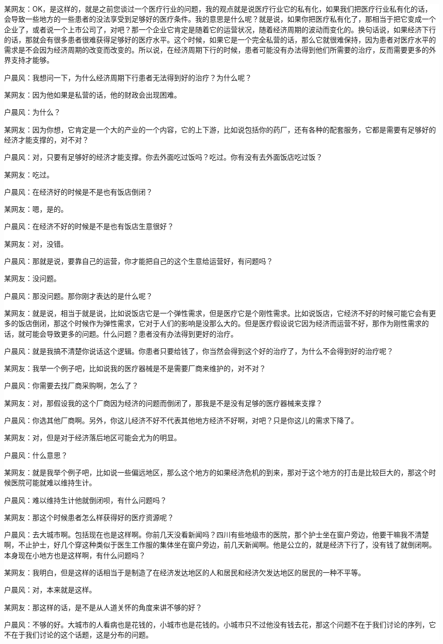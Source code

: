 某网友：OK，是这样的，就是之前您谈过一个医疗行业的问题，我的观点就是说医疗行业它的私有化，如果我们把医疗行业私有化的话，会导致一些地方的一些患者的没法享受到足够好的医疗条件。我的意思是什么呢？就是说，如果你把医疗私有化了，那相当于把它变成一个企业了，或者说一个上市公司了，对吧？那一个企业它肯定是随着它的运营状况，随着经济周期的波动而变化的。换句话说，如果经济下行的话，那就会有很多患者很难获得足够好的医疗水平。这个时候，如果它是一个完全私营的话，那么它就很难保持，因为患者对医疗水平的需求是不会因为经济周期的改变而改变的。所以说，在经济周期下行的时候，患者可能没有办法得到他们所需要的治疗，反而需要更多的外界支持才能够。

户晨风：我想问一下，为什么经济周期下行患者无法得到好的治疗？为什么呢？

某网友：因为他如果是私营的话，他的财政会出现困难。

户晨风：为什么？

某网友：因为你想，它肯定是一个大的产业的一个内容，它的上下游，比如说包括你的药厂，还有各种的配套服务，它都是需要有足够好的经济才能支撑的，对不对？

户晨风：对，只要有足够好的经济才能支撑。你去外面吃过饭吗？吃过。你有没有去外面饭店吃过饭？

某网友：吃过。

户晨风：在经济好的时候是不是也有饭店倒闭？

某网友：嗯，是的。

户晨风：在经济不好的时候是不是也有饭店生意很好？

某网友：对，没错。

户晨风：那就是说，要靠自己的运营，你才能把自己的这个生意给运营好，有问题吗？

某网友：没问题。

户晨风：那没问题。那你刚才表达的是什么呢？

某网友：就是说，相当于就是说，比如说饭店它是一个弹性需求，但是医疗它是个刚性需求。比如说饭店，它经济不好的时候可能它会有更多的饭店倒闭，那这个时候作为弹性需求，它对于人们的影响是没那么大的。但是医疗假设说它因为经济而运营不好，那作为刚性需求的话，就可能会导致更多的问题。什么问题？患者没有办法得到更好的治疗。

户晨风：就是我搞不清楚你说话这个逻辑。你患者只要给钱了，你当然会得到这个好的治疗了，为什么不会得到好的治疗呢？

某网友：我举一个例子吧，比如说我的医疗器械是不是需要厂商来维护的，对不对？

户晨风：你需要去找厂商采购啊，怎么了？

某网友：对，那假设我的这个厂商因为经济的问题而倒闭了，那我是不是没有足够的医疗器械来支撑？

户晨风：你选其他厂商啊。另外，你这儿经济不好不代表其他地方经济不好啊，对吧？只是你这儿的需求下降了。

某网友：对，但是对于经济落后地区可能会尤为的明显。

户晨风：什么意思？

某网友：就是我举个例子吧，比如说一些偏远地区，那么这个地方的如果经济危机的到来，那对于这个地方的打击是比较巨大的，那这个时候医院可能就难以维持生计。

户晨风：难以维持生计他就倒闭呗，有什么问题吗？

某网友：那这个时候患者怎么样获得好的医疗资源呢？

户晨风：去大城市啊。包括现在也是这样啊。你前几天没看新闻吗？四川有些地级市的医院，那个护士坐在窗户旁边，他要干嘛我不清楚啊，不止护士，好几个穿这种类似于医生工作服的集体坐在窗户旁边，前几天新闻啊。他是公立的，就是经济下行了，没有钱了就倒闭啊。本身现在小地方也是这样啊，有什么问题吗？

某网友：我明白，但是这样的话相当于是制造了在经济发达地区的人和居民和经济欠发达地区的居民的一种不平等。

户晨风：对，本来就是这样。

某网友：那这样的话，是不是从人道关怀的角度来讲不够的好？

户晨风：不够的好。大城市的人看病也是花钱的，小城市也是花钱的。小城市只不过他没有钱去花，那这个问题不在于我们讨论的序列，它不在于我们讨论的这个话题，这是分布的问题。

